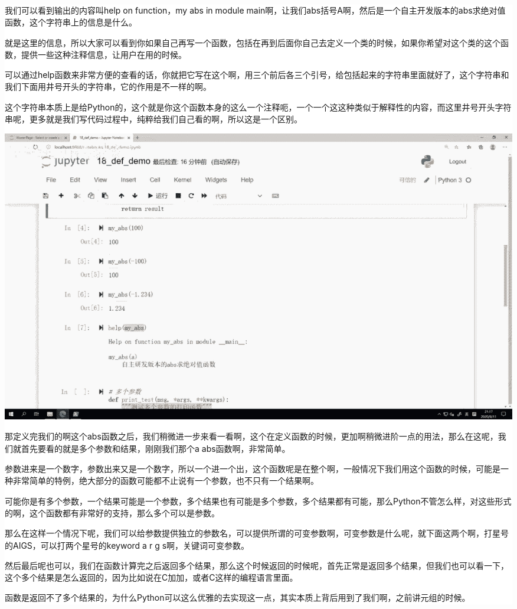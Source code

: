 我们可以看到输出的内容叫help on function，my abs in module main啊，让我们abs括号A啊，然后是一个自主开发版本的abs求绝对值函数，这个字符串上的信息是什么。

就是这里的信息，所以大家可以看到你如果自己再写一个函数，包括在再到后面你自己去定义一个类的时候，如果你希望对这个类的这个函数，提供一些这种注释信息，让用户在用的时候。

可以通过help函数来非常方便的查看的话，你就把它写在这个啊，用三个前后各三个引号，给包括起来的字符串里面就好了，这个字符串和我们下面用井号开头的字符串，它的作用是不一样的啊。

这个字符串本质上是给Python的，这个就是你这个函数本身的这么一个注释呃，一个一个这这种类似于解释性的内容，而这里井号开头字符串呢，更多就是我们写代码过程中，纯粹给我们自己看的啊，所以这是一个区别。



![](img/1fda08538a2ab32c3a512a0cd8e311cc_5.png)

那定义完我们的啊这个abs函数之后，我们稍微进一步来看一看啊，这个在定义函数的时候，更加啊稍微进阶一点的用法，那么在这呢，我们就首先要看的就是多个参数和结果，刚刚我们那个a abs函数啊，非常简单。

参数进来是一个数字，参数出来又是一个数字，所以一个进一个出，这个函数呢是在整个啊，一般情况下我们用这个函数的时候，可能是一种非常简单的特例，绝大部分的函数可能都不止说有一个参数，也不只有一个结果啊。

可能你是有多个参数，一个结果可能是一个参数，多个结果也有可能是多个参数，多个结果都有可能，那么Python不管怎么样，对这些形式的啊，这个函数都有非常好的支持，那么多个可以是参数。

那么在这样一个情况下呢，我们可以给参数提供独立的参数名，可以提供所谓的可变参数啊，可变参数是什么呢，就下面这两个啊，打星号的AIGS，可以打两个星号的keyword a r g s啊，关键词可变参数。

然后最后呢也可以，我们在函数计算完之后返回多个结果，那么这个时候返回的时候呢，首先正常是返回多个结果，但我们也可以看一下，这个多个结果是怎么返回的，因为比如说在C加加，或者C这样的编程语言里面。

函数是返回不了多个结果的，为什么Python可以这么优雅的去实现这一点，其实本质上背后用到了我们啊，之前讲元组的时候。


